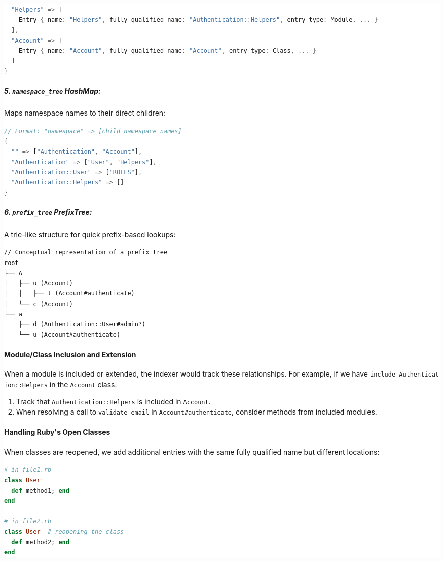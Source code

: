```rust
  "Helpers" => [
    Entry { name: "Helpers", fully_qualified_name: "Authentication::Helpers", entry_type: Module, ... }
  ],
  "Account" => [
    Entry { name: "Account", fully_qualified_name: "Account", entry_type: Class, ... }
  ]
}
```

##### 5. `namespace_tree` HashMap:

Maps namespace names to their direct children:

```rust
// Format: "namespace" => [child namespace names]
{
  "" => ["Authentication", "Account"],
  "Authentication" => ["User", "Helpers"],
  "Authentication::User" => ["ROLES"],
  "Authentication::Helpers" => []
}
```

##### 6. `prefix_tree` PrefixTree:

A trie-like structure for quick prefix-based lookups:

```
// Conceptual representation of a prefix tree
root
├── A
│   ├── u (Account)
│   │   ├── t (Account#authenticate)
│   └── c (Account)
└── a
    ├── d (Authentication::User#admin?)
    └── u (Account#authenticate)
```

#### Module/Class Inclusion and Extension

When a module is included or extended, the indexer would track these relationships. For example, if we have `include Authentication::Helpers` in the `Account` class:

1. Track that `Authentication::Helpers` is included in `Account`.
2. When resolving a call to `validate_email` in `Account#authenticate`, consider methods from included modules.

#### Handling Ruby's Open Classes

When classes are reopened, we add additional entries with the same fully qualified name but different locations:

```ruby
# in file1.rb
class User
  def method1; end
end

# in file2.rb
class User  # reopening the class
  def method2; end
end
```
